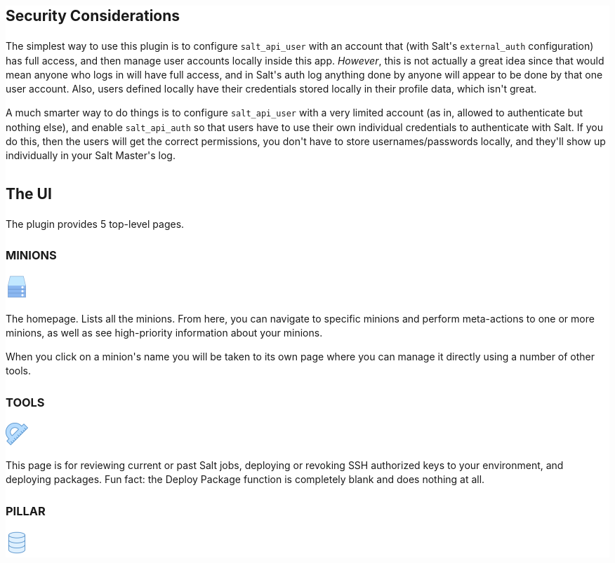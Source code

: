 ## Security Considerations

The simplest way to use this plugin is to configure `salt_api_user` with an account that (with Salt's `external_auth` configuration) has full access, and then manage user accounts locally inside this app. *However*, this is not actually a great idea since that would mean anyone who logs in will have full access, and in Salt's auth log anything done by anyone will appear to be done by that one user account. Also, users defined locally have their credentials stored locally in their profile data, which isn't great.

A much smarter way to do things is to configure `salt_api_user` with a very limited account (as in, allowed to authenticate but nothing else), and enable `salt_api_auth` so that users have to use their own individual credentials to authenticate with Salt. If you do this, then the users will get the correct permissions, you don't have to store usernames/passwords locally, and they'll show up individually in your Salt Master's log.

## The UI

The plugin provides 5 top-level pages.

### MINIONS

<img src="resource/minion_list.png" height="32">

The homepage. Lists all the minions. From here, you can navigate to
specific minions and perform meta-actions to one or more minions, as
well as see high-priority information about your minions.

When you click on a minion's name you will be taken to its own page
where you can manage it directly using a number of other tools.

### TOOLS

<img src="resource/salt_tools.png" height="32">

This page is for reviewing current or past Salt jobs, deploying or
revoking SSH authorized keys to your environment, and deploying
packages. Fun fact: the Deploy Package function is completely blank
and does nothing at all.

### PILLAR

<img src="resource/pillar.png" height="32">
